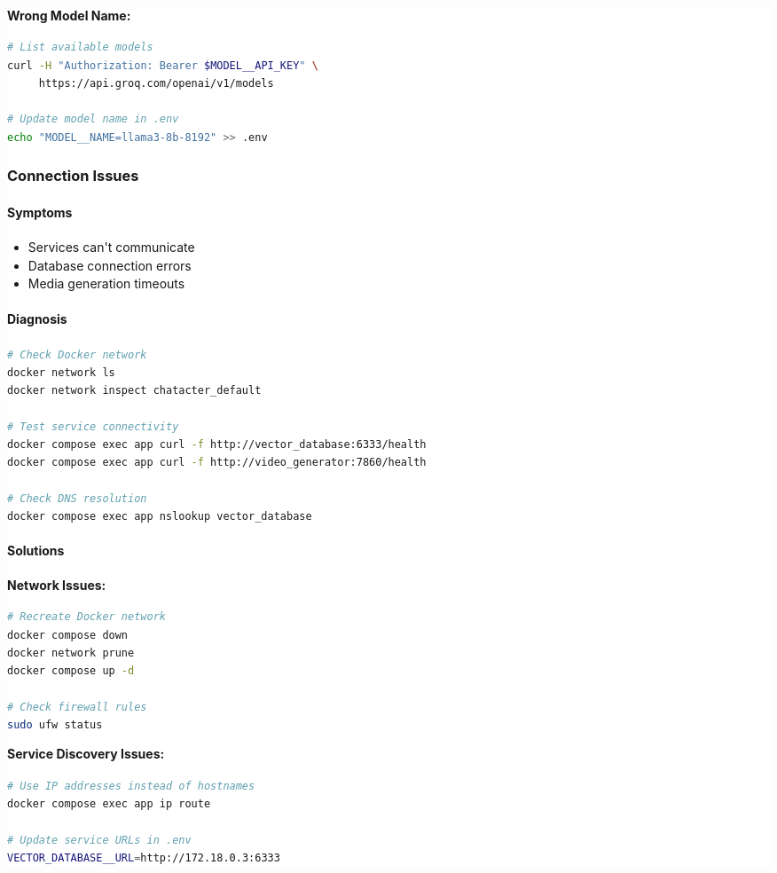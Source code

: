 
**Wrong Model Name:**
```bash
# List available models
curl -H "Authorization: Bearer $MODEL__API_KEY" \
     https://api.groq.com/openai/v1/models

# Update model name in .env
echo "MODEL__NAME=llama3-8b-8192" >> .env
```

### Connection Issues

#### Symptoms
- Services can't communicate
- Database connection errors
- Media generation timeouts

#### Diagnosis
```bash
# Check Docker network
docker network ls
docker network inspect chatacter_default

# Test service connectivity
docker compose exec app curl -f http://vector_database:6333/health
docker compose exec app curl -f http://video_generator:7860/health

# Check DNS resolution
docker compose exec app nslookup vector_database
```

#### Solutions

**Network Issues:**
```bash
# Recreate Docker network
docker compose down
docker network prune
docker compose up -d

# Check firewall rules
sudo ufw status
```

**Service Discovery Issues:**
```bash
# Use IP addresses instead of hostnames
docker compose exec app ip route

# Update service URLs in .env
VECTOR_DATABASE__URL=http://172.18.0.3:6333
```
